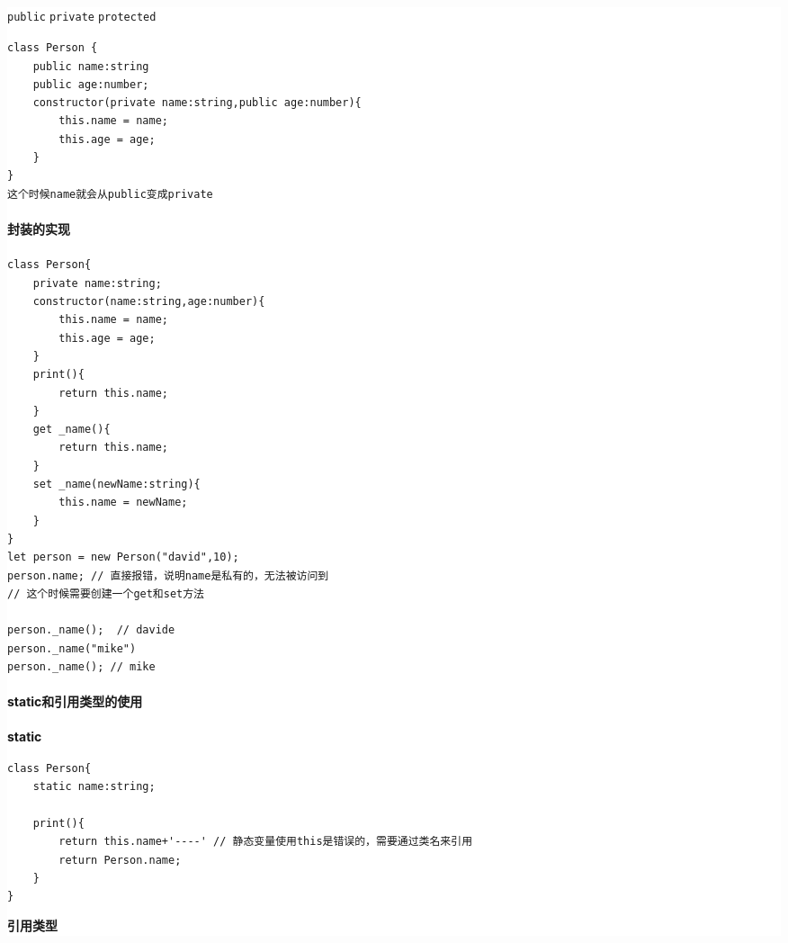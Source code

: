`public` `private` `protected` 

```
class Person {
    public name:string
    public age:number;
    constructor(private name:string,public age:number){
        this.name = name;
        this.age = age;
    }
}
这个时候name就会从public变成private
```
#### 封装的实现

```
class Person{
    private name:string;
    constructor(name:string,age:number){
        this.name = name;
        this.age = age;
    }
    print(){
        return this.name;
    }
    get _name(){
        return this.name;
    }
    set _name(newName:string){
        this.name = newName;
    }
}
let person = new Person("david",10);
person.name; // 直接报错，说明name是私有的，无法被访问到
// 这个时候需要创建一个get和set方法

person._name();  // davide
person._name("mike")
person._name(); // mike
```

#### static和引用类型的使用

**static**
```
class Person{
    static name:string;

    print(){
        return this.name+'----' // 静态变量使用this是错误的，需要通过类名来引用
        return Person.name;
    }
}
```
**引用类型**
